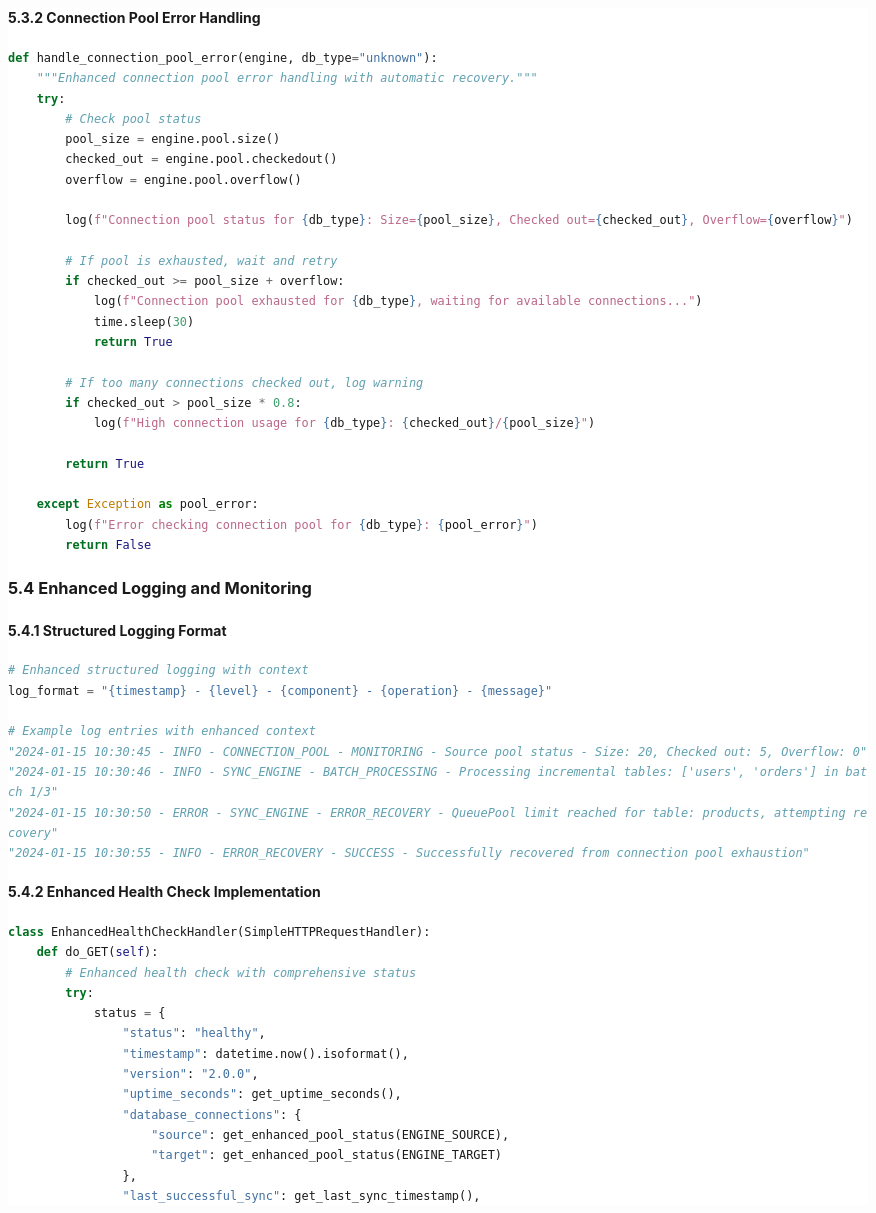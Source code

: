 #### 5.3.2 Connection Pool Error Handling
```python
def handle_connection_pool_error(engine, db_type="unknown"):
    """Enhanced connection pool error handling with automatic recovery."""
    try:
        # Check pool status
        pool_size = engine.pool.size()
        checked_out = engine.pool.checkedout()
        overflow = engine.pool.overflow()
        
        log(f"Connection pool status for {db_type}: Size={pool_size}, Checked out={checked_out}, Overflow={overflow}")
        
        # If pool is exhausted, wait and retry
        if checked_out >= pool_size + overflow:
            log(f"Connection pool exhausted for {db_type}, waiting for available connections...")
            time.sleep(30)
            return True
        
        # If too many connections checked out, log warning
        if checked_out > pool_size * 0.8:
            log(f"High connection usage for {db_type}: {checked_out}/{pool_size}")
        
        return True
        
    except Exception as pool_error:
        log(f"Error checking connection pool for {db_type}: {pool_error}")
        return False
```

### 5.4 Enhanced Logging and Monitoring

#### 5.4.1 Structured Logging Format
```python
# Enhanced structured logging with context
log_format = "{timestamp} - {level} - {component} - {operation} - {message}"

# Example log entries with enhanced context
"2024-01-15 10:30:45 - INFO - CONNECTION_POOL - MONITORING - Source pool status - Size: 20, Checked out: 5, Overflow: 0"
"2024-01-15 10:30:46 - INFO - SYNC_ENGINE - BATCH_PROCESSING - Processing incremental tables: ['users', 'orders'] in batch 1/3"
"2024-01-15 10:30:50 - ERROR - SYNC_ENGINE - ERROR_RECOVERY - QueuePool limit reached for table: products, attempting recovery"
"2024-01-15 10:30:55 - INFO - ERROR_RECOVERY - SUCCESS - Successfully recovered from connection pool exhaustion"
```

#### 5.4.2 Enhanced Health Check Implementation
```python
class EnhancedHealthCheckHandler(SimpleHTTPRequestHandler):
    def do_GET(self):
        # Enhanced health check with comprehensive status
        try:
            status = {
                "status": "healthy",
                "timestamp": datetime.now().isoformat(),
                "version": "2.0.0",
                "uptime_seconds": get_uptime_seconds(),
                "database_connections": {
                    "source": get_enhanced_pool_status(ENGINE_SOURCE),
                    "target": get_enhanced_pool_status(ENGINE_TARGET)
                },
                "last_successful_sync": get_last_sync_timestamp(),
```